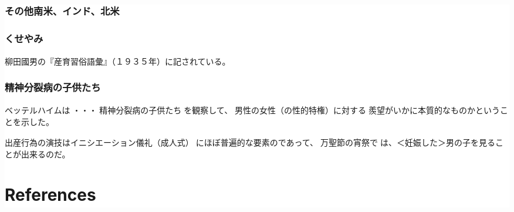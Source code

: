 ### その他南米、インド、北米

### くせやみ

 柳田國男の『産育習俗語彙』（１９３５年）に記されている。


### 精神分裂病の子供たち

ベッテルハイムは ・・・ 精神分裂病の子供たち
を観察して、 男性の女性（の性的特権）に対する
羨望がいかに本質的なものかということを示した。

出産行為の演技はイニシエーション儀礼（成人式）
にほぼ普遍的な要素のであって、 万聖節の宵祭で
は、＜妊娠した＞男の子を見ることが出来るのだ。




# References
